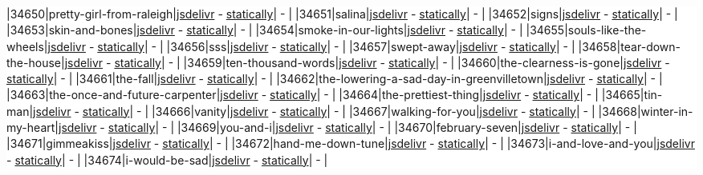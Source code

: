 |34650|pretty-girl-from-raleigh|[jsdelivr](https://cdn.jsdelivr.net/gh/dbchord/c3-3-6/30001-35000/34501-35000/pretty-girl-from-raleigh.webp) - [statically](https://cdn.statically.io/gh/dbchord/c3-3-6/i/30001-35000/34501-35000/pretty-girl-from-raleigh.webp)| - |
|34651|salina|[jsdelivr](https://cdn.jsdelivr.net/gh/dbchord/c3-3-6/30001-35000/34501-35000/salina.webp) - [statically](https://cdn.statically.io/gh/dbchord/c3-3-6/i/30001-35000/34501-35000/salina.webp)| - |
|34652|signs|[jsdelivr](https://cdn.jsdelivr.net/gh/dbchord/c3-3-6/30001-35000/34501-35000/signs.webp) - [statically](https://cdn.statically.io/gh/dbchord/c3-3-6/i/30001-35000/34501-35000/signs.webp)| - |
|34653|skin-and-bones|[jsdelivr](https://cdn.jsdelivr.net/gh/dbchord/c3-3-6/30001-35000/34501-35000/skin-and-bones.webp) - [statically](https://cdn.statically.io/gh/dbchord/c3-3-6/i/30001-35000/34501-35000/skin-and-bones.webp)| - |
|34654|smoke-in-our-lights|[jsdelivr](https://cdn.jsdelivr.net/gh/dbchord/c3-3-6/30001-35000/34501-35000/smoke-in-our-lights.webp) - [statically](https://cdn.statically.io/gh/dbchord/c3-3-6/i/30001-35000/34501-35000/smoke-in-our-lights.webp)| - |
|34655|souls-like-the-wheels|[jsdelivr](https://cdn.jsdelivr.net/gh/dbchord/c3-3-6/30001-35000/34501-35000/souls-like-the-wheels.webp) - [statically](https://cdn.statically.io/gh/dbchord/c3-3-6/i/30001-35000/34501-35000/souls-like-the-wheels.webp)| - |
|34656|sss|[jsdelivr](https://cdn.jsdelivr.net/gh/dbchord/c3-3-6/30001-35000/34501-35000/sss.webp) - [statically](https://cdn.statically.io/gh/dbchord/c3-3-6/i/30001-35000/34501-35000/sss.webp)| - |
|34657|swept-away|[jsdelivr](https://cdn.jsdelivr.net/gh/dbchord/c3-3-6/30001-35000/34501-35000/swept-away.webp) - [statically](https://cdn.statically.io/gh/dbchord/c3-3-6/i/30001-35000/34501-35000/swept-away.webp)| - |
|34658|tear-down-the-house|[jsdelivr](https://cdn.jsdelivr.net/gh/dbchord/c3-3-6/30001-35000/34501-35000/tear-down-the-house.webp) - [statically](https://cdn.statically.io/gh/dbchord/c3-3-6/i/30001-35000/34501-35000/tear-down-the-house.webp)| - |
|34659|ten-thousand-words|[jsdelivr](https://cdn.jsdelivr.net/gh/dbchord/c3-3-6/30001-35000/34501-35000/ten-thousand-words.webp) - [statically](https://cdn.statically.io/gh/dbchord/c3-3-6/i/30001-35000/34501-35000/ten-thousand-words.webp)| - |
|34660|the-clearness-is-gone|[jsdelivr](https://cdn.jsdelivr.net/gh/dbchord/c3-3-6/30001-35000/34501-35000/the-clearness-is-gone.webp) - [statically](https://cdn.statically.io/gh/dbchord/c3-3-6/i/30001-35000/34501-35000/the-clearness-is-gone.webp)| - |
|34661|the-fall|[jsdelivr](https://cdn.jsdelivr.net/gh/dbchord/c3-3-6/30001-35000/34501-35000/the-fall.webp) - [statically](https://cdn.statically.io/gh/dbchord/c3-3-6/i/30001-35000/34501-35000/the-fall.webp)| - |
|34662|the-lowering-a-sad-day-in-greenvilletown|[jsdelivr](https://cdn.jsdelivr.net/gh/dbchord/c3-3-6/30001-35000/34501-35000/the-lowering-a-sad-day-in-greenvilletown.webp) - [statically](https://cdn.statically.io/gh/dbchord/c3-3-6/i/30001-35000/34501-35000/the-lowering-a-sad-day-in-greenvilletown.webp)| - |
|34663|the-once-and-future-carpenter|[jsdelivr](https://cdn.jsdelivr.net/gh/dbchord/c3-3-6/30001-35000/34501-35000/the-once-and-future-carpenter.webp) - [statically](https://cdn.statically.io/gh/dbchord/c3-3-6/i/30001-35000/34501-35000/the-once-and-future-carpenter.webp)| - |
|34664|the-prettiest-thing|[jsdelivr](https://cdn.jsdelivr.net/gh/dbchord/c3-3-6/30001-35000/34501-35000/the-prettiest-thing.webp) - [statically](https://cdn.statically.io/gh/dbchord/c3-3-6/i/30001-35000/34501-35000/the-prettiest-thing.webp)| - |
|34665|tin-man|[jsdelivr](https://cdn.jsdelivr.net/gh/dbchord/c3-3-6/30001-35000/34501-35000/tin-man.webp) - [statically](https://cdn.statically.io/gh/dbchord/c3-3-6/i/30001-35000/34501-35000/tin-man.webp)| - |
|34666|vanity|[jsdelivr](https://cdn.jsdelivr.net/gh/dbchord/c3-3-6/30001-35000/34501-35000/vanity.webp) - [statically](https://cdn.statically.io/gh/dbchord/c3-3-6/i/30001-35000/34501-35000/vanity.webp)| - |
|34667|walking-for-you|[jsdelivr](https://cdn.jsdelivr.net/gh/dbchord/c3-3-6/30001-35000/34501-35000/walking-for-you.webp) - [statically](https://cdn.statically.io/gh/dbchord/c3-3-6/i/30001-35000/34501-35000/walking-for-you.webp)| - |
|34668|winter-in-my-heart|[jsdelivr](https://cdn.jsdelivr.net/gh/dbchord/c3-3-6/30001-35000/34501-35000/winter-in-my-heart.webp) - [statically](https://cdn.statically.io/gh/dbchord/c3-3-6/i/30001-35000/34501-35000/winter-in-my-heart.webp)| - |
|34669|you-and-i|[jsdelivr](https://cdn.jsdelivr.net/gh/dbchord/c3-3-6/30001-35000/34501-35000/you-and-i.webp) - [statically](https://cdn.statically.io/gh/dbchord/c3-3-6/i/30001-35000/34501-35000/you-and-i.webp)| - |
|34670|february-seven|[jsdelivr](https://cdn.jsdelivr.net/gh/dbchord/c3-3-6/30001-35000/34501-35000/february-seven.webp) - [statically](https://cdn.statically.io/gh/dbchord/c3-3-6/i/30001-35000/34501-35000/february-seven.webp)| - |
|34671|gimmeakiss|[jsdelivr](https://cdn.jsdelivr.net/gh/dbchord/c3-3-6/30001-35000/34501-35000/gimmeakiss.webp) - [statically](https://cdn.statically.io/gh/dbchord/c3-3-6/i/30001-35000/34501-35000/gimmeakiss.webp)| - |
|34672|hand-me-down-tune|[jsdelivr](https://cdn.jsdelivr.net/gh/dbchord/c3-3-6/30001-35000/34501-35000/hand-me-down-tune.webp) - [statically](https://cdn.statically.io/gh/dbchord/c3-3-6/i/30001-35000/34501-35000/hand-me-down-tune.webp)| - |
|34673|i-and-love-and-you|[jsdelivr](https://cdn.jsdelivr.net/gh/dbchord/c3-3-6/30001-35000/34501-35000/i-and-love-and-you.webp) - [statically](https://cdn.statically.io/gh/dbchord/c3-3-6/i/30001-35000/34501-35000/i-and-love-and-you.webp)| - |
|34674|i-would-be-sad|[jsdelivr](https://cdn.jsdelivr.net/gh/dbchord/c3-3-6/30001-35000/34501-35000/i-would-be-sad.webp) - [statically](https://cdn.statically.io/gh/dbchord/c3-3-6/i/30001-35000/34501-35000/i-would-be-sad.webp)| - |